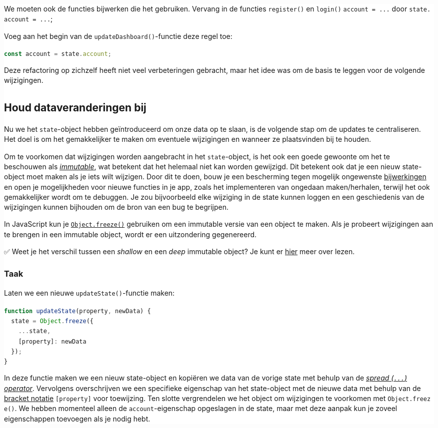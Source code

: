 We moeten ook de functies bijwerken die het gebruiken. Vervang in de functies `register()` en `login()` `account = ...` door `state.account = ...`;

Voeg aan het begin van de `updateDashboard()`-functie deze regel toe:

```js
const account = state.account;
```

Deze refactoring op zichzelf heeft niet veel verbeteringen gebracht, maar het idee was om de basis te leggen voor de volgende wijzigingen.

## Houd dataveranderingen bij

Nu we het `state`-object hebben geïntroduceerd om onze data op te slaan, is de volgende stap om de updates te centraliseren. Het doel is om het gemakkelijker te maken om eventuele wijzigingen en wanneer ze plaatsvinden bij te houden.

Om te voorkomen dat wijzigingen worden aangebracht in het `state`-object, is het ook een goede gewoonte om het te beschouwen als [*immutable*](https://en.wikipedia.org/wiki/Immutable_object), wat betekent dat het helemaal niet kan worden gewijzigd. Dit betekent ook dat je een nieuw state-object moet maken als je iets wilt wijzigen. Door dit te doen, bouw je een bescherming tegen mogelijk ongewenste [bijwerkingen](https://en.wikipedia.org/wiki/Side_effect_(computer_science)) en open je mogelijkheden voor nieuwe functies in je app, zoals het implementeren van ongedaan maken/herhalen, terwijl het ook gemakkelijker wordt om te debuggen. Je zou bijvoorbeeld elke wijziging in de state kunnen loggen en een geschiedenis van de wijzigingen kunnen bijhouden om de bron van een bug te begrijpen.

In JavaScript kun je [`Object.freeze()`](https://developer.mozilla.org/docs/Web/JavaScript/Reference/Global_Objects/Object/freeze) gebruiken om een immutable versie van een object te maken. Als je probeert wijzigingen aan te brengen in een immutable object, wordt er een uitzondering gegenereerd.

✅ Weet je het verschil tussen een *shallow* en een *deep* immutable object? Je kunt er [hier](https://developer.mozilla.org/docs/Web/JavaScript/Reference/Global_Objects/Object/freeze#What_is_shallow_freeze) meer over lezen.

### Taak

Laten we een nieuwe `updateState()`-functie maken:

```js
function updateState(property, newData) {
  state = Object.freeze({
    ...state,
    [property]: newData
  });
}
```

In deze functie maken we een nieuw state-object en kopiëren we data van de vorige state met behulp van de [*spread (`...`) operator*](https://developer.mozilla.org/docs/Web/JavaScript/Reference/Operators/Spread_syntax#Spread_in_object_literals). Vervolgens overschrijven we een specifieke eigenschap van het state-object met de nieuwe data met behulp van de [bracket notatie](https://developer.mozilla.org/docs/Web/JavaScript/Guide/Working_with_Objects#Objects_and_properties) `[property]` voor toewijzing. Ten slotte vergrendelen we het object om wijzigingen te voorkomen met `Object.freeze()`. We hebben momenteel alleen de `account`-eigenschap opgeslagen in de state, maar met deze aanpak kun je zoveel eigenschappen toevoegen als je nodig hebt.
